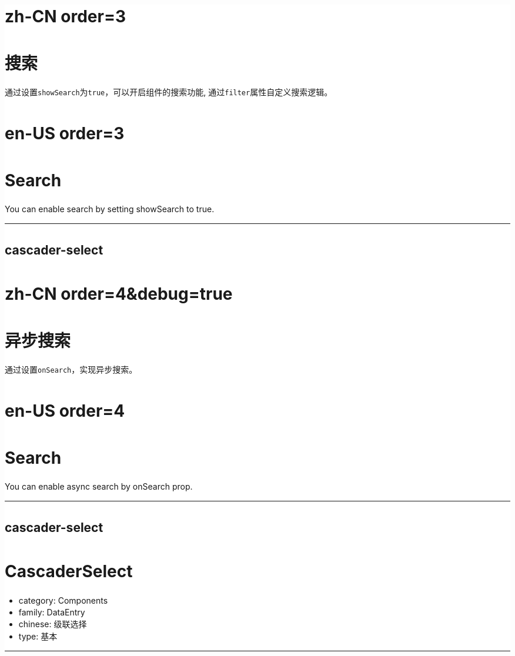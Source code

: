 # zh-CN order=3

# 搜索

通过设置`showSearch`为`true`，可以开启组件的搜索功能, 通过`filter`属性自定义搜索逻辑。

# en-US order=3

# Search

You can enable search by setting showSearch to true.


---


## cascader-select

# zh-CN order=4&debug=true

# 异步搜索

通过设置`onSearch`，实现异步搜索。

# en-US order=4

# Search

You can enable async search by onSearch prop.


---


## cascader-select

# CascaderSelect

-   category: Components
-   family: DataEntry
-   chinese: 级联选择
-   type: 基本

---
